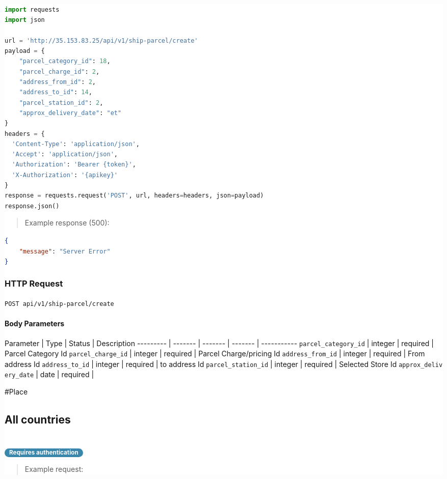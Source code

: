 ```python
import requests
import json

url = 'http://35.153.83.25/api/v1/ship-parcel/create'
payload = {
    "parcel_category_id": 18,
    "parcel_charge_id": 2,
    "address_from_id": 2,
    "address_to_id": 14,
    "parcel_station_id": 2,
    "approx_delivery_date": "et"
}
headers = {
  'Content-Type': 'application/json',
  'Accept': 'application/json',
  'Authorization': 'Bearer {token}',
  'X-Authorization': '{apikey}'
}
response = requests.request('POST', url, headers=headers, json=payload)
response.json()
```


> Example response (500):

```json
{
    "message": "Server Error"
}
```

### HTTP Request
`POST api/v1/ship-parcel/create`

#### Body Parameters
Parameter | Type | Status | Description
--------- | ------- | ------- | ------- | -----------
    `parcel_category_id` | integer |  required  | Parcel Category Id
        `parcel_charge_id` | integer |  required  | Parcel Charge/pricing Id
        `address_from_id` | integer |  required  | From address Id
        `address_to_id` | integer |  required  | to address Id
        `parcel_station_id` | integer |  required  | Selected Store Id
        `approx_delivery_date` | date |  required  | 
    


#Place



## All countries

<br><small style="padding: 1px 9px 2px;font-weight: bold;white-space: nowrap;color: #ffffff;-webkit-border-radius: 9px;-moz-border-radius: 9px;border-radius: 9px;background-color: #3a87ad;">Requires authentication</small>
> Example request:
